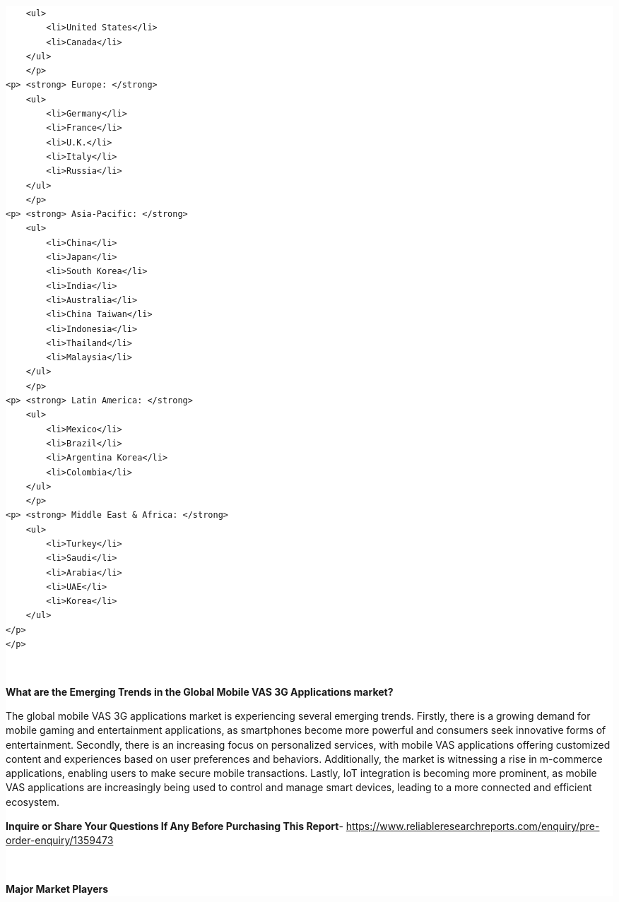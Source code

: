         <ul>
            <li>United States</li>
            <li>Canada</li>
        </ul>
        </p> 
    <p> <strong> Europe: </strong>
        <ul>
            <li>Germany</li>
            <li>France</li>
            <li>U.K.</li>
            <li>Italy</li>
            <li>Russia</li>
        </ul>
        </p> 
    <p> <strong> Asia-Pacific: </strong>
        <ul>
            <li>China</li>
            <li>Japan</li>
            <li>South Korea</li>
            <li>India</li>
            <li>Australia</li>
            <li>China Taiwan</li>
            <li>Indonesia</li>
            <li>Thailand</li>
            <li>Malaysia</li>
        </ul>
        </p> 
    <p> <strong> Latin America: </strong>
        <ul>
            <li>Mexico</li>
            <li>Brazil</li>
            <li>Argentina Korea</li>
            <li>Colombia</li>
        </ul>
        </p> 
    <p> <strong> Middle East & Africa: </strong>
        <ul>
            <li>Turkey</li>
            <li>Saudi</li>
            <li>Arabia</li>
            <li>UAE</li>
            <li>Korea</li>
        </ul>
    </p>
    </p>
<p>&nbsp;</p>
<p><strong>What are the Emerging Trends in the Global Mobile VAS 3G Applications market?</strong></p>
<p><p>The global mobile VAS 3G applications market is experiencing several emerging trends. Firstly, there is a growing demand for mobile gaming and entertainment applications, as smartphones become more powerful and consumers seek innovative forms of entertainment. Secondly, there is an increasing focus on personalized services, with mobile VAS applications offering customized content and experiences based on user preferences and behaviors. Additionally, the market is witnessing a rise in m-commerce applications, enabling users to make secure mobile transactions. Lastly, IoT integration is becoming more prominent, as mobile VAS applications are increasingly being used to control and manage smart devices, leading to a more connected and efficient ecosystem.</p></p>
<p><strong>Inquire or Share Your Questions If Any Before Purchasing This Report</strong>- <a href="https://www.reliableresearchreports.com/enquiry/pre-order-enquiry/1359473">https://www.reliableresearchreports.com/enquiry/pre-order-enquiry/1359473</a></p>
<p>&nbsp;</p>
<p><strong>Major Market Players</strong></p>